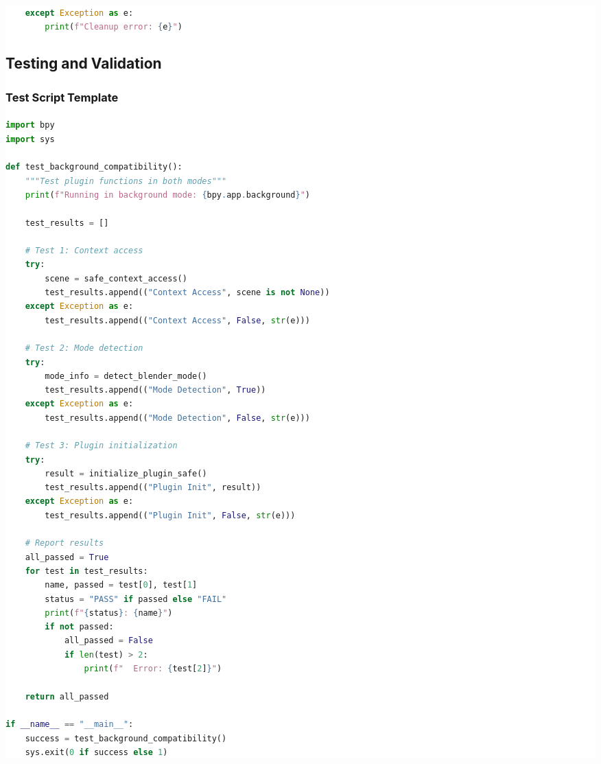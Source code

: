 ```python
    except Exception as e:
        print(f"Cleanup error: {e}")
```

## Testing and Validation

### Test Script Template
```python
import bpy
import sys

def test_background_compatibility():
    """Test plugin functions in both modes"""
    print(f"Running in background mode: {bpy.app.background}")
    
    test_results = []
    
    # Test 1: Context access
    try:
        scene = safe_context_access()
        test_results.append(("Context Access", scene is not None))
    except Exception as e:
        test_results.append(("Context Access", False, str(e)))
    
    # Test 2: Mode detection
    try:
        mode_info = detect_blender_mode()
        test_results.append(("Mode Detection", True))
    except Exception as e:
        test_results.append(("Mode Detection", False, str(e)))
    
    # Test 3: Plugin initialization
    try:
        result = initialize_plugin_safe()
        test_results.append(("Plugin Init", result))
    except Exception as e:
        test_results.append(("Plugin Init", False, str(e)))
    
    # Report results
    all_passed = True
    for test in test_results:
        name, passed = test[0], test[1]
        status = "PASS" if passed else "FAIL"
        print(f"{status}: {name}")
        if not passed:
            all_passed = False
            if len(test) > 2:
                print(f"  Error: {test[2]}")
    
    return all_passed

if __name__ == "__main__":
    success = test_background_compatibility()
    sys.exit(0 if success else 1)
```
